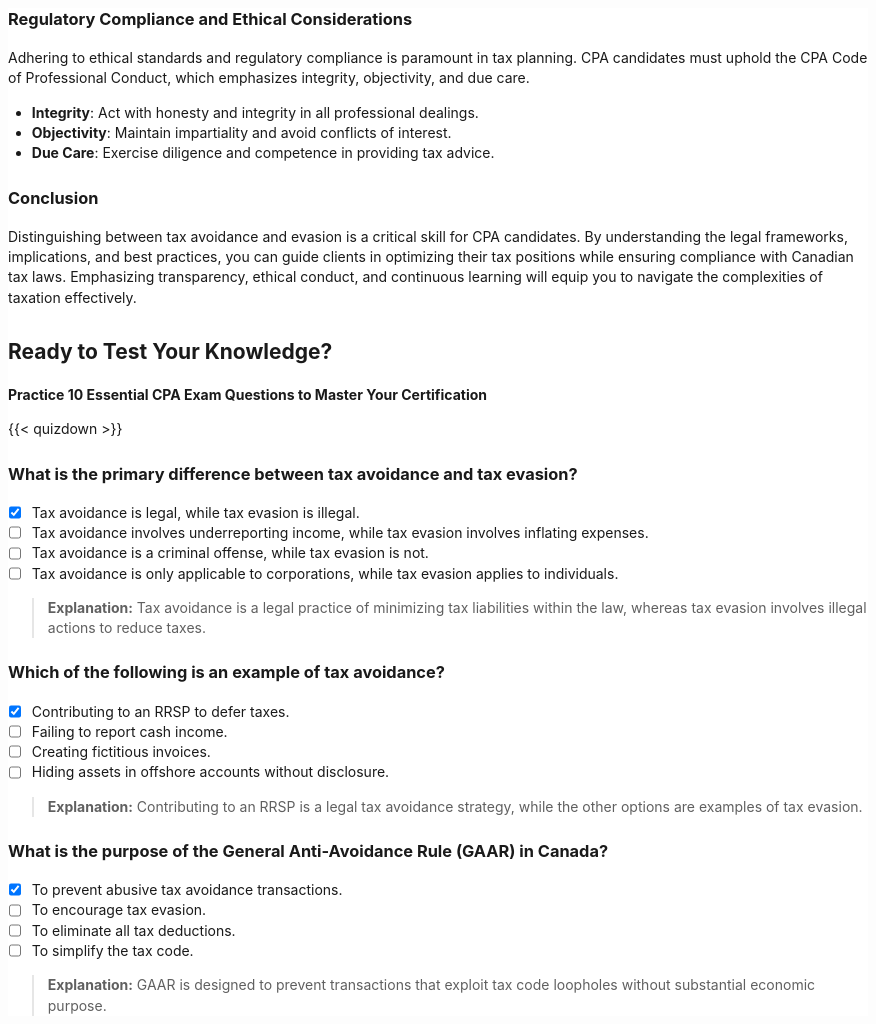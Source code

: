 ### Regulatory Compliance and Ethical Considerations

Adhering to ethical standards and regulatory compliance is paramount in tax planning. CPA candidates must uphold the CPA Code of Professional Conduct, which emphasizes integrity, objectivity, and due care.

- **Integrity**: Act with honesty and integrity in all professional dealings.
- **Objectivity**: Maintain impartiality and avoid conflicts of interest.
- **Due Care**: Exercise diligence and competence in providing tax advice.

### Conclusion

Distinguishing between tax avoidance and evasion is a critical skill for CPA candidates. By understanding the legal frameworks, implications, and best practices, you can guide clients in optimizing their tax positions while ensuring compliance with Canadian tax laws. Emphasizing transparency, ethical conduct, and continuous learning will equip you to navigate the complexities of taxation effectively.

## **Ready to Test Your Knowledge?**

**Practice 10 Essential CPA Exam Questions to Master Your Certification**

{{< quizdown >}}

### What is the primary difference between tax avoidance and tax evasion?

- [x] Tax avoidance is legal, while tax evasion is illegal.
- [ ] Tax avoidance involves underreporting income, while tax evasion involves inflating expenses.
- [ ] Tax avoidance is a criminal offense, while tax evasion is not.
- [ ] Tax avoidance is only applicable to corporations, while tax evasion applies to individuals.

> **Explanation:** Tax avoidance is a legal practice of minimizing tax liabilities within the law, whereas tax evasion involves illegal actions to reduce taxes.

### Which of the following is an example of tax avoidance?

- [x] Contributing to an RRSP to defer taxes.
- [ ] Failing to report cash income.
- [ ] Creating fictitious invoices.
- [ ] Hiding assets in offshore accounts without disclosure.

> **Explanation:** Contributing to an RRSP is a legal tax avoidance strategy, while the other options are examples of tax evasion.

### What is the purpose of the General Anti-Avoidance Rule (GAAR) in Canada?

- [x] To prevent abusive tax avoidance transactions.
- [ ] To encourage tax evasion.
- [ ] To eliminate all tax deductions.
- [ ] To simplify the tax code.

> **Explanation:** GAAR is designed to prevent transactions that exploit tax code loopholes without substantial economic purpose.
